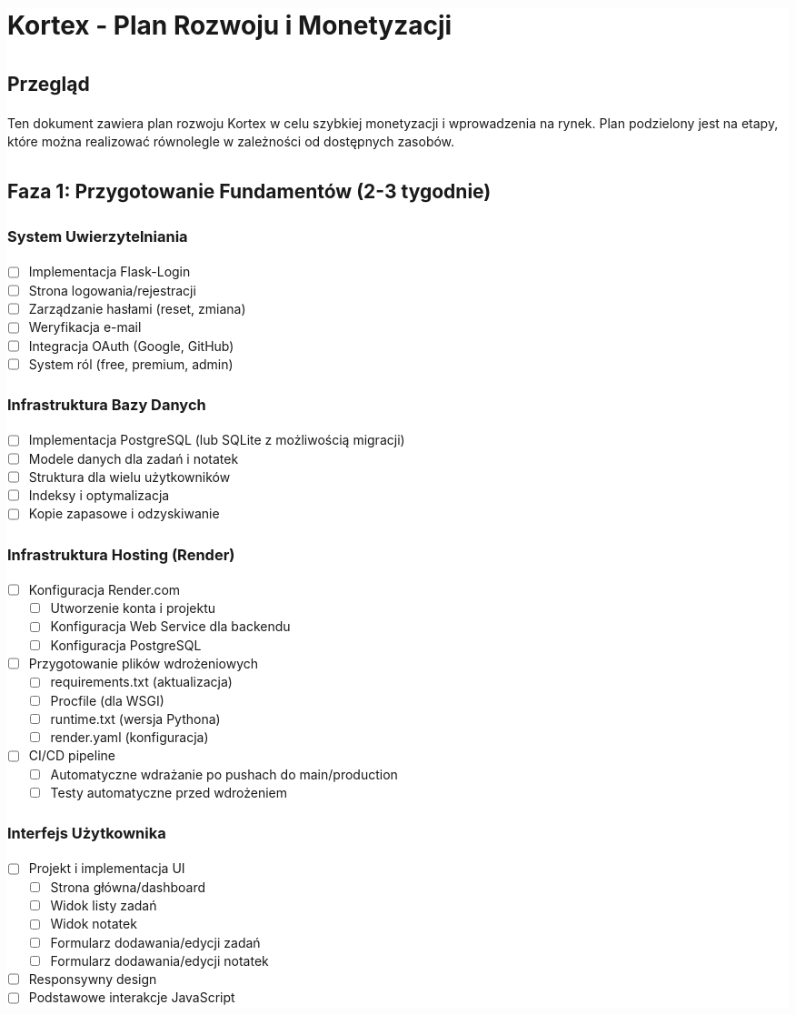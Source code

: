 # Kortex - Plan Rozwoju i Monetyzacji

## Przegląd

Ten dokument zawiera plan rozwoju Kortex w celu szybkiej monetyzacji i wprowadzenia na rynek. Plan podzielony jest na etapy, które można realizować równolegle w zależności od dostępnych zasobów.

## Faza 1: Przygotowanie Fundamentów (2-3 tygodnie)

### System Uwierzytelniania
- [ ] Implementacja Flask-Login
- [ ] Strona logowania/rejestracji
- [ ] Zarządzanie hasłami (reset, zmiana)
- [ ] Weryfikacja e-mail
- [ ] Integracja OAuth (Google, GitHub)
- [ ] System ról (free, premium, admin)

### Infrastruktura Bazy Danych
- [ ] Implementacja PostgreSQL (lub SQLite z możliwością migracji)
- [ ] Modele danych dla zadań i notatek
- [ ] Struktura dla wielu użytkowników
- [ ] Indeksy i optymalizacja
- [ ] Kopie zapasowe i odzyskiwanie

### Infrastruktura Hosting (Render)
- [ ] Konfiguracja Render.com
  - [ ] Utworzenie konta i projektu
  - [ ] Konfiguracja Web Service dla backendu
  - [ ] Konfiguracja PostgreSQL
- [ ] Przygotowanie plików wdrożeniowych
  - [ ] requirements.txt (aktualizacja)
  - [ ] Procfile (dla WSGI)
  - [ ] runtime.txt (wersja Pythona)
  - [ ] render.yaml (konfiguracja)
- [ ] CI/CD pipeline
  - [ ] Automatyczne wdrażanie po pushach do main/production
  - [ ] Testy automatyczne przed wdrożeniem

### Interfejs Użytkownika
- [ ] Projekt i implementacja UI
  - [ ] Strona główna/dashboard
  - [ ] Widok listy zadań
  - [ ] Widok notatek
  - [ ] Formularz dodawania/edycji zadań
  - [ ] Formularz dodawania/edycji notatek
- [ ] Responsywny design
- [ ] Podstawowe interakcje JavaScript
